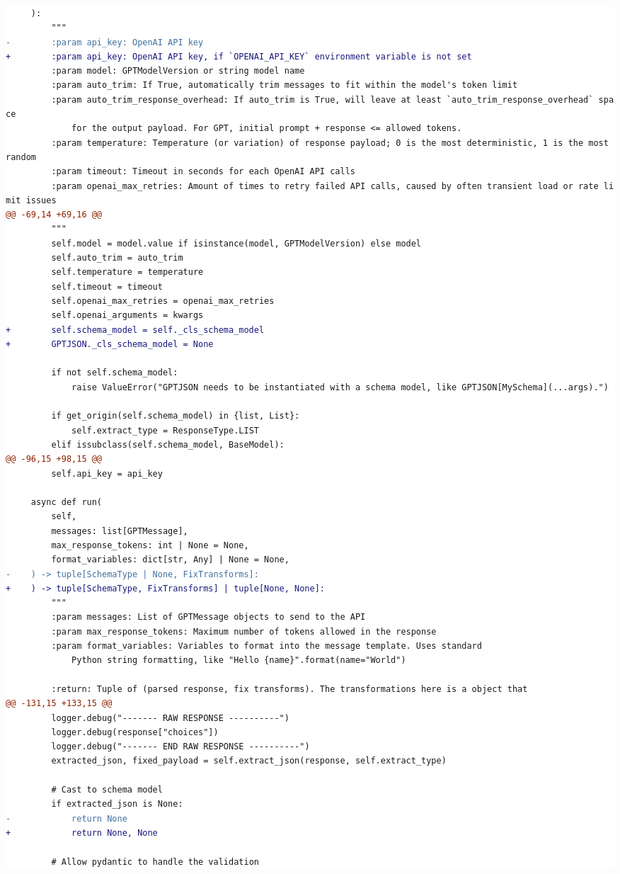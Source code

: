 ```diff
     ):
         """
-        :param api_key: OpenAI API key
+        :param api_key: OpenAI API key, if `OPENAI_API_KEY` environment variable is not set
         :param model: GPTModelVersion or string model name
         :param auto_trim: If True, automatically trim messages to fit within the model's token limit
         :param auto_trim_response_overhead: If auto_trim is True, will leave at least `auto_trim_response_overhead` space
             for the output payload. For GPT, initial prompt + response <= allowed tokens.
         :param temperature: Temperature (or variation) of response payload; 0 is the most deterministic, 1 is the most random
         :param timeout: Timeout in seconds for each OpenAI API calls
         :param openai_max_retries: Amount of times to retry failed API calls, caused by often transient load or rate limit issues
@@ -69,14 +69,16 @@
         """
         self.model = model.value if isinstance(model, GPTModelVersion) else model
         self.auto_trim = auto_trim
         self.temperature = temperature
         self.timeout = timeout
         self.openai_max_retries = openai_max_retries
         self.openai_arguments = kwargs
+        self.schema_model = self._cls_schema_model
+        GPTJSON._cls_schema_model = None
 
         if not self.schema_model:
             raise ValueError("GPTJSON needs to be instantiated with a schema model, like GPTJSON[MySchema](...args).")
 
         if get_origin(self.schema_model) in {list, List}:
             self.extract_type = ResponseType.LIST
         elif issubclass(self.schema_model, BaseModel):
@@ -96,15 +98,15 @@
         self.api_key = api_key
 
     async def run(
         self,
         messages: list[GPTMessage],
         max_response_tokens: int | None = None,
         format_variables: dict[str, Any] | None = None,
-    ) -> tuple[SchemaType | None, FixTransforms]:
+    ) -> tuple[SchemaType, FixTransforms] | tuple[None, None]:
         """
         :param messages: List of GPTMessage objects to send to the API
         :param max_response_tokens: Maximum number of tokens allowed in the response
         :param format_variables: Variables to format into the message template. Uses standard
             Python string formatting, like "Hello {name}".format(name="World")
 
         :return: Tuple of (parsed response, fix transforms). The transformations here is a object that
@@ -131,15 +133,15 @@
         logger.debug("------- RAW RESPONSE ----------")
         logger.debug(response["choices"])
         logger.debug("------- END RAW RESPONSE ----------")
         extracted_json, fixed_payload = self.extract_json(response, self.extract_type)
 
         # Cast to schema model
         if extracted_json is None:
-            return None
+            return None, None
 
         # Allow pydantic to handle the validation
```
